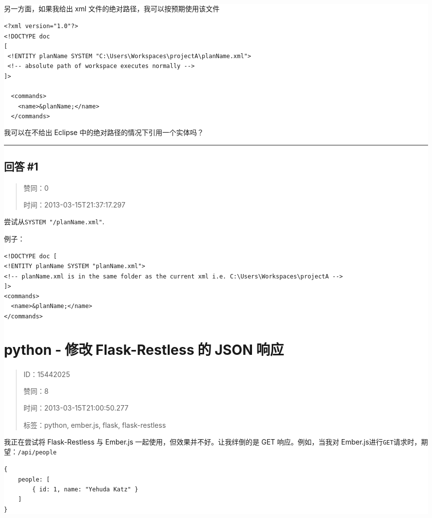 另一方面，如果我给出 xml 文件的绝对路径，我可以按预期使用该文件

```
<?xml version="1.0"?>
<!DOCTYPE doc 
[
 <!ENTITY planName SYSTEM "C:\Users\Workspaces\projectA\planName.xml">
 <!-- absolute path of workspace executes normally -->
]>

  <commands>    
    <name>&planName;</name> 
  </commands> 
```

我可以在不给出 Eclipse 中的绝对路径的情况下引用一个实体吗？

* * *

## 回答 #1

> 赞同：0
> 
> 时间：2013-03-15T21:37:17.297

尝试从`SYSTEM "/planName.xml"`.

例子：

```
<!DOCTYPE doc [
<!ENTITY planName SYSTEM "planName.xml">
<!-- planName.xml is in the same folder as the current xml i.e. C:\Users\Workspaces\projectA -->
]>
<commands>    
  <name>&planName;</name> 
</commands> 
```

# python - 修改 Flask-Restless 的 JSON 响应

> ID：15442025
> 
> 赞同：8
> 
> 时间：2013-03-15T21:00:50.277
> 
> 标签：python, ember.js, flask, flask-restless

我正在尝试将 Flask-Restless 与 Ember.js 一起使用，但效果并不好。让我绊倒的是 GET 响应。例如，当我对 Ember.js进行`GET`请求时，期望：`/api/people`

```
{ 
    people: [
        { id: 1, name: "Yehuda Katz" }
    ] 
} 
```
